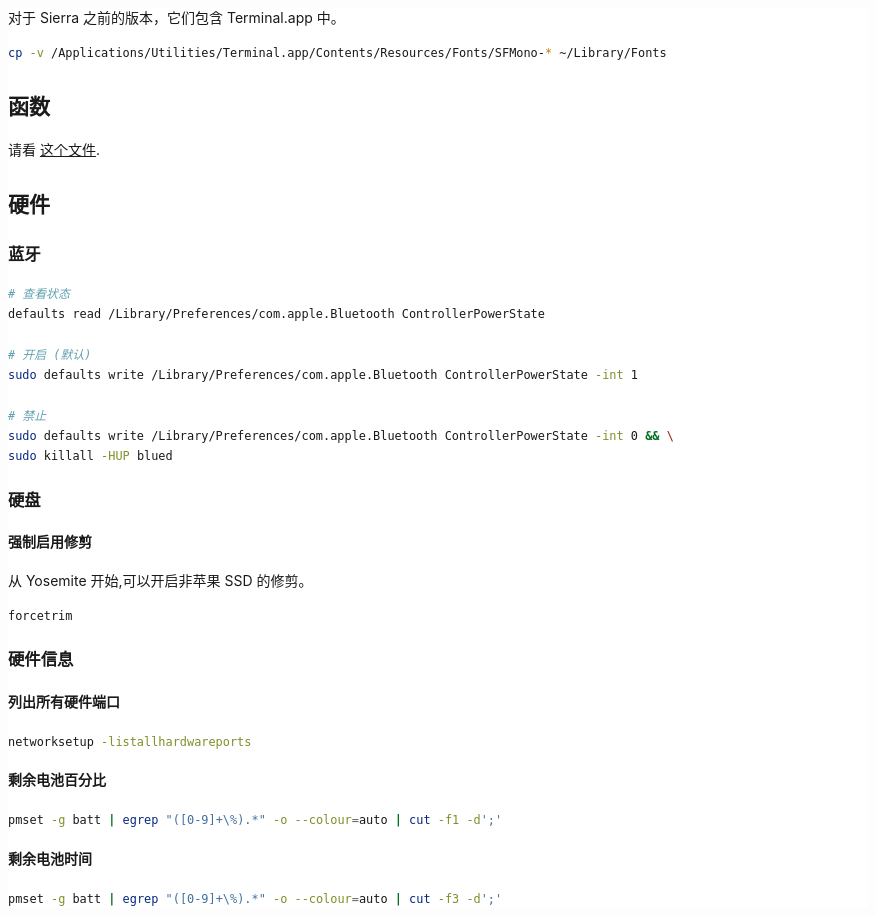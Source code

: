 对于 Sierra 之前的版本，它们包含 Terminal.app 中。

```bash
cp -v /Applications/Utilities/Terminal.app/Contents/Resources/Fonts/SFMono-* ~/Library/Fonts
```

## 函数

请看 [这个文件](functions.md).

## 硬件

### 蓝牙

```bash
# 查看状态
defaults read /Library/Preferences/com.apple.Bluetooth ControllerPowerState

# 开启 (默认)
sudo defaults write /Library/Preferences/com.apple.Bluetooth ControllerPowerState -int 1

# 禁止
sudo defaults write /Library/Preferences/com.apple.Bluetooth ControllerPowerState -int 0 && \
sudo killall -HUP blued
```

### 硬盘

#### 强制启用修剪

从 Yosemite 开始,可以开启非苹果 SSD 的修剪。

```bash
forcetrim
```

### 硬件信息

#### 列出所有硬件端口

```bash
networksetup -listallhardwareports
```

#### 剩余电池百分比

```bash
pmset -g batt | egrep "([0-9]+\%).*" -o --colour=auto | cut -f1 -d';'
```

#### 剩余电池时间

```bash
pmset -g batt | egrep "([0-9]+\%).*" -o --colour=auto | cut -f3 -d';'
```
